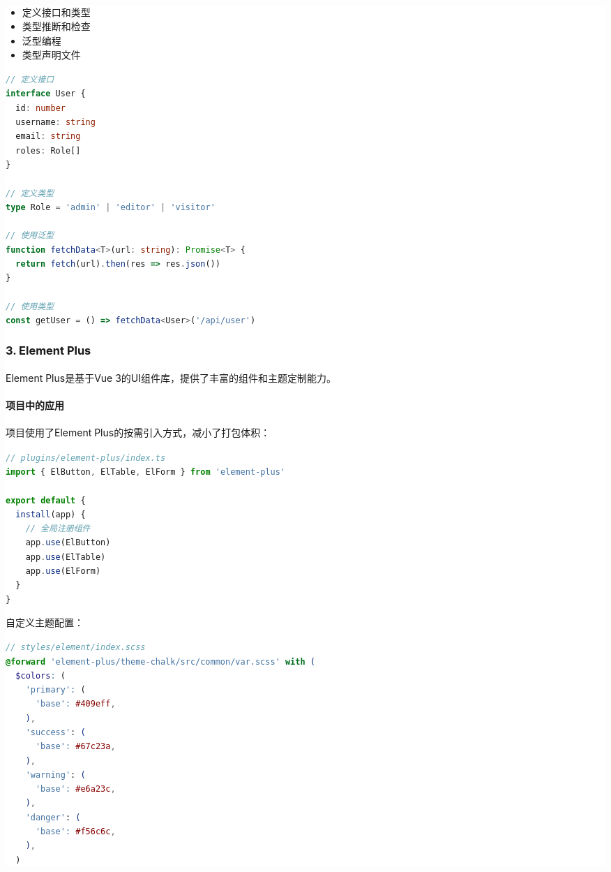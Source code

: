 - 定义接口和类型
- 类型推断和检查
- 泛型编程
- 类型声明文件

```typescript
// 定义接口
interface User {
  id: number
  username: string
  email: string
  roles: Role[]
}

// 定义类型
type Role = 'admin' | 'editor' | 'visitor'

// 使用泛型
function fetchData<T>(url: string): Promise<T> {
  return fetch(url).then(res => res.json())
}

// 使用类型
const getUser = () => fetchData<User>('/api/user')
```

### 3. Element Plus

Element Plus是基于Vue 3的UI组件库，提供了丰富的组件和主题定制能力。

#### 项目中的应用

项目使用了Element Plus的按需引入方式，减小了打包体积：

```typescript
// plugins/element-plus/index.ts
import { ElButton, ElTable, ElForm } from 'element-plus'

export default {
  install(app) {
    // 全局注册组件
    app.use(ElButton)
    app.use(ElTable)
    app.use(ElForm)
  }
}
```

自定义主题配置：

```scss
// styles/element/index.scss
@forward 'element-plus/theme-chalk/src/common/var.scss' with (
  $colors: (
    'primary': (
      'base': #409eff,
    ),
    'success': (
      'base': #67c23a,
    ),
    'warning': (
      'base': #e6a23c,
    ),
    'danger': (
      'base': #f56c6c,
    ),
  )
```